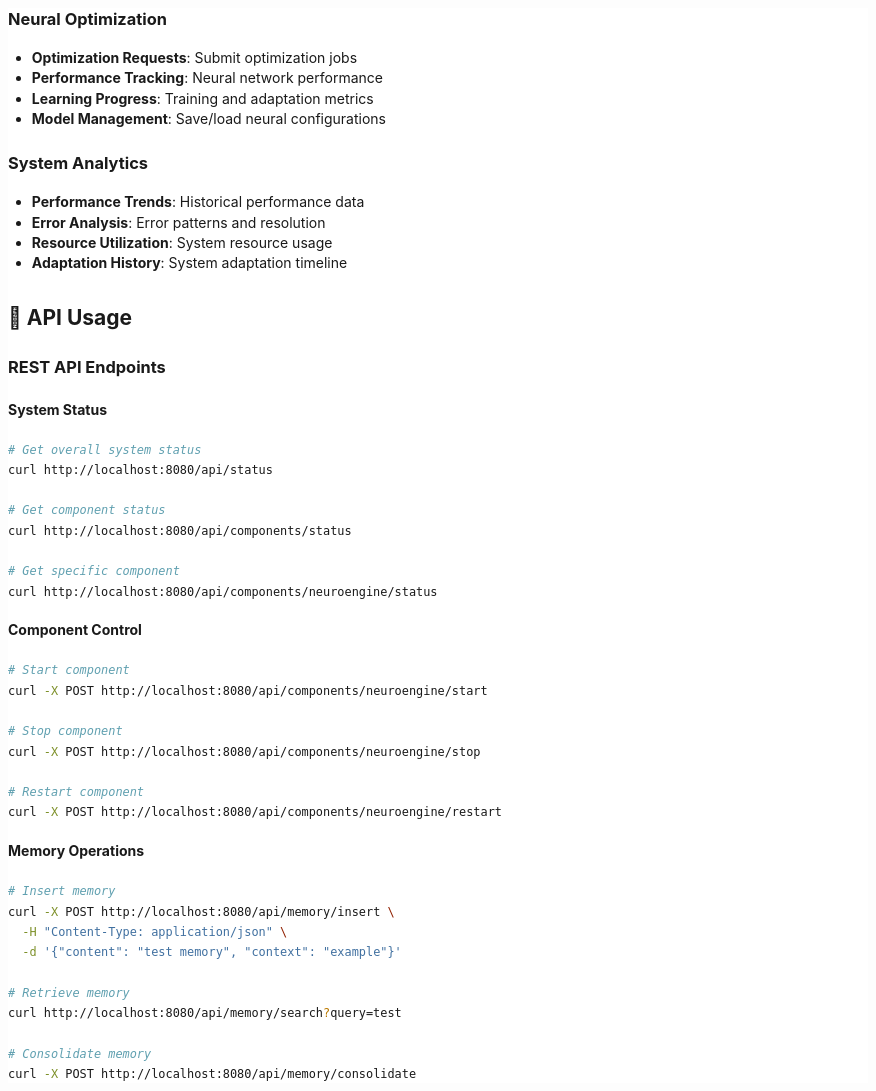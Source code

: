 ### Neural Optimization
- **Optimization Requests**: Submit optimization jobs
- **Performance Tracking**: Neural network performance
- **Learning Progress**: Training and adaptation metrics
- **Model Management**: Save/load neural configurations

### System Analytics
- **Performance Trends**: Historical performance data
- **Error Analysis**: Error patterns and resolution
- **Resource Utilization**: System resource usage
- **Adaptation History**: System adaptation timeline

## 🔌 API Usage

### REST API Endpoints

#### System Status
```bash
# Get overall system status
curl http://localhost:8080/api/status

# Get component status
curl http://localhost:8080/api/components/status

# Get specific component
curl http://localhost:8080/api/components/neuroengine/status
```

#### Component Control
```bash
# Start component
curl -X POST http://localhost:8080/api/components/neuroengine/start

# Stop component
curl -X POST http://localhost:8080/api/components/neuroengine/stop

# Restart component
curl -X POST http://localhost:8080/api/components/neuroengine/restart
```

#### Memory Operations
```bash
# Insert memory
curl -X POST http://localhost:8080/api/memory/insert \
  -H "Content-Type: application/json" \
  -d '{"content": "test memory", "context": "example"}'

# Retrieve memory
curl http://localhost:8080/api/memory/search?query=test

# Consolidate memory
curl -X POST http://localhost:8080/api/memory/consolidate
```
